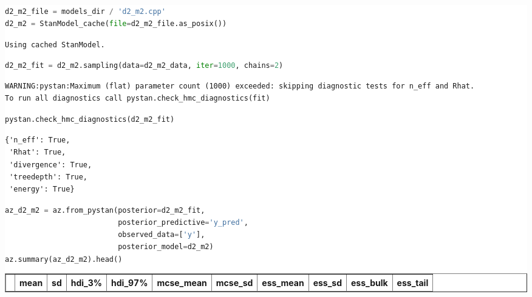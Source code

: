 
```python
d2_m2_file = models_dir / 'd2_m2.cpp'
d2_m2 = StanModel_cache(file=d2_m2_file.as_posix())
```

    Using cached StanModel.



```python
d2_m2_fit = d2_m2.sampling(data=d2_m2_data, iter=1000, chains=2)
```

    WARNING:pystan:Maximum (flat) parameter count (1000) exceeded: skipping diagnostic tests for n_eff and Rhat.
    To run all diagnostics call pystan.check_hmc_diagnostics(fit)



```python
pystan.check_hmc_diagnostics(d2_m2_fit)
```




    {'n_eff': True,
     'Rhat': True,
     'divergence': True,
     'treedepth': True,
     'energy': True}




```python
az_d2_m2 = az.from_pystan(posterior=d2_m2_fit,
                          posterior_predictive='y_pred',
                          observed_data=['y'],
                          posterior_model=d2_m2)
az.summary(az_d2_m2).head()
```




<div>
<style scoped>
    .dataframe tbody tr th:only-of-type {
        vertical-align: middle;
    }

    .dataframe tbody tr th {
        vertical-align: top;
    }

    .dataframe thead th {
        text-align: right;
    }
</style>
<table border="1" class="dataframe">
  <thead>
    <tr style="text-align: right;">
      <th></th>
      <th>mean</th>
      <th>sd</th>
      <th>hdi_3%</th>
      <th>hdi_97%</th>
      <th>mcse_mean</th>
      <th>mcse_sd</th>
      <th>ess_mean</th>
      <th>ess_sd</th>
      <th>ess_bulk</th>
      <th>ess_tail</th>